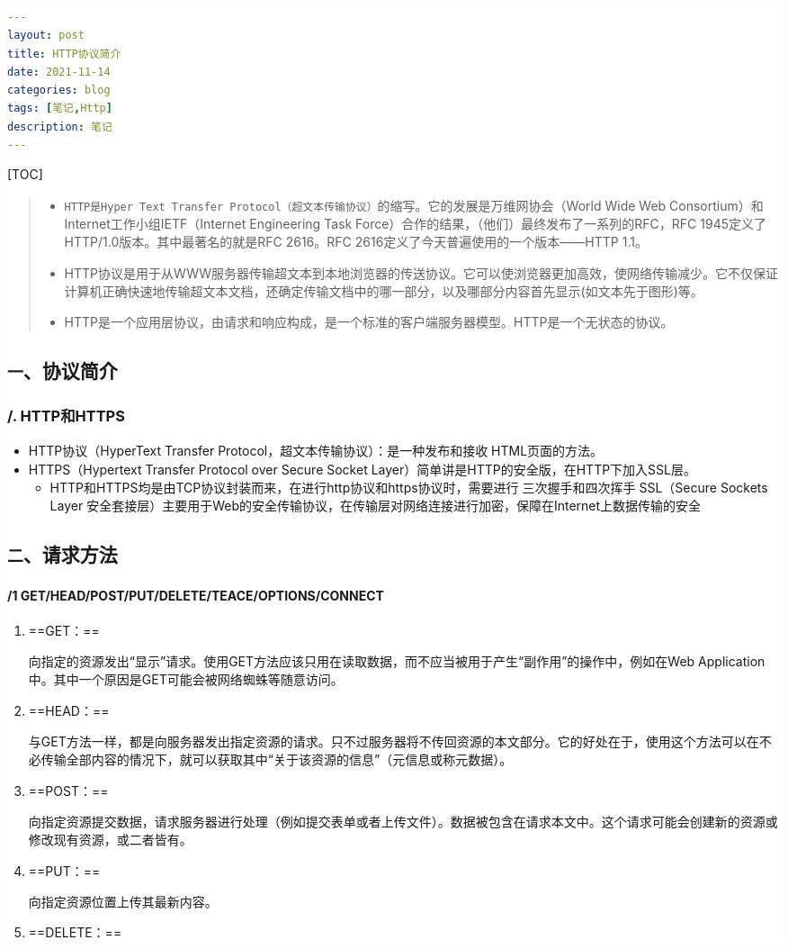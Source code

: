 ```yaml
---
layout: post
title: HTTP协议简介
date: 2021-11-14
categories: blog
tags: [笔记,Http]
description: 笔记
---
```


[TOC]

> + `HTTP是Hyper Text Transfer Protocol（超文本传输协议）`的缩写。它的发展是万维网协会（World Wide Web Consortium）和Internet工作小组IETF（Internet Engineering Task Force）合作的结果，（他们）最终发布了一系列的RFC，RFC 1945定义了HTTP/1.0版本。其中最著名的就是RFC 2616。RFC 2616定义了今天普遍使用的一个版本——HTTP 1.1。
>
> + HTTP协议是用于从WWW服务器传输超文本到本地浏览器的传送协议。它可以使浏览器更加高效，使网络传输减少。它不仅保证计算机正确快速地传输超文本文档，还确定传输文档中的哪一部分，以及哪部分内容首先显示(如文本先于图形)等。
>
> + HTTP是一个应用层协议，由请求和响应构成，是一个标准的客户端服务器模型。HTTP是一个无状态的协议。

## `一`、协议简介

### /. HTTP和HTTPS

- HTTP协议（HyperText Transfer Protocol，超文本传输协议）：是一种发布和接收 HTML页面的方法。
- HTTPS（Hypertext Transfer Protocol over Secure Socket Layer）简单讲是HTTP的安全版，在HTTP下加入SSL层。
  - HTTP和HTTPS均是由TCP协议封装而来，在进行http协议和https协议时，需要进行 三次握手和四次挥手
    SSL（Secure Sockets Layer 安全套接层）主要用于Web的安全传输协议，在传输层对网络连接进行加密，保障在Internet上数据传输的安全



## `二`、请求方法

#### /1 GET/HEAD/POST/PUT/DELETE/TEACE/OPTIONS/CONNECT

1. ==GET：==

   向指定的资源发出“显示”请求。使用GET方法应该只用在读取数据，而不应当被用于产生“副作用”的操作中，例如在Web Application中。其中一个原因是GET可能会被网络蜘蛛等随意访问。

2. ==HEAD：==

   与GET方法一样，都是向服务器发出指定资源的请求。只不过服务器将不传回资源的本文部分。它的好处在于，使用这个方法可以在不必传输全部内容的情况下，就可以获取其中“关于该资源的信息”（元信息或称元数据）。

3. ==POST：==

   向指定资源提交数据，请求服务器进行处理（例如提交表单或者上传文件）。数据被包含在请求本文中。这个请求可能会创建新的资源或修改现有资源，或二者皆有。

4. ==PUT：==

   向指定资源位置上传其最新内容。

5. ==DELETE：==
